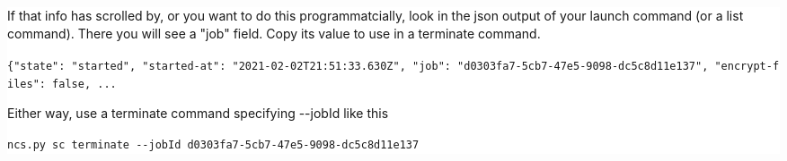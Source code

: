 If that info has scrolled by, or you want to do this programmatcially, look in the json output of your launch command (or a list command). There you will see a "job" field. Copy its value to use in a terminate command.
```
{"state": "started", "started-at": "2021-02-02T21:51:33.630Z", "job": "d0303fa7-5cb7-47e5-9098-dc5c8d11e137", "encrypt-files": false, ...
```

Either way, use a terminate command specifying --jobId like this
```
ncs.py sc terminate --jobId d0303fa7-5cb7-47e5-9098-dc5c8d11e137
```
